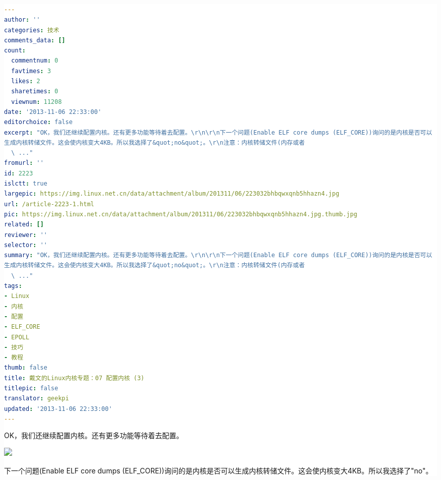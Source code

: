 ```yaml
---
author: ''
categories: 技术
comments_data: []
count:
  commentnum: 0
  favtimes: 3
  likes: 2
  sharetimes: 0
  viewnum: 11208
date: '2013-11-06 22:33:00'
editorchoice: false
excerpt: "OK，我们还继续配置内核。还有更多功能等待着去配置。\r\n\r\n下一个问题(Enable ELF core dumps (ELF_CORE))询问的是内核是否可以生成内核转储文件。这会使内核变大4KB。所以我选择了&quot;no&quot;。\r\n注意：内核转储文件(内存或者
  \ ..."
fromurl: ''
id: 2223
islctt: true
largepic: https://img.linux.net.cn/data/attachment/album/201311/06/223032bhbqwxqnb5hhazn4.jpg
url: /article-2223-1.html
pic: https://img.linux.net.cn/data/attachment/album/201311/06/223032bhbqwxqnb5hhazn4.jpg.thumb.jpg
related: []
reviewer: ''
selector: ''
summary: "OK，我们还继续配置内核。还有更多功能等待着去配置。\r\n\r\n下一个问题(Enable ELF core dumps (ELF_CORE))询问的是内核是否可以生成内核转储文件。这会使内核变大4KB。所以我选择了&quot;no&quot;。\r\n注意：内核转储文件(内存或者
  \ ..."
tags:
- Linux
- 内核
- 配置
- ELF_CORE
- EPOLL
- 技巧
- 教程
thumb: false
title: 戴文的Linux内核专题：07 配置内核 (3)
titlepic: false
translator: geekpi
updated: '2013-11-06 22:33:00'
---
```


OK，我们还继续配置内核。还有更多功能等待着去配置。


![](https://img.linux.net.cn/data/attachment/album/201311/06/223032bhbqwxqnb5hhazn4.jpg)


下一个问题(Enable ELF core dumps (ELF\_CORE))询问的是内核是否可以生成内核转储文件。这会使内核变大4KB。所以我选择了"no"。

